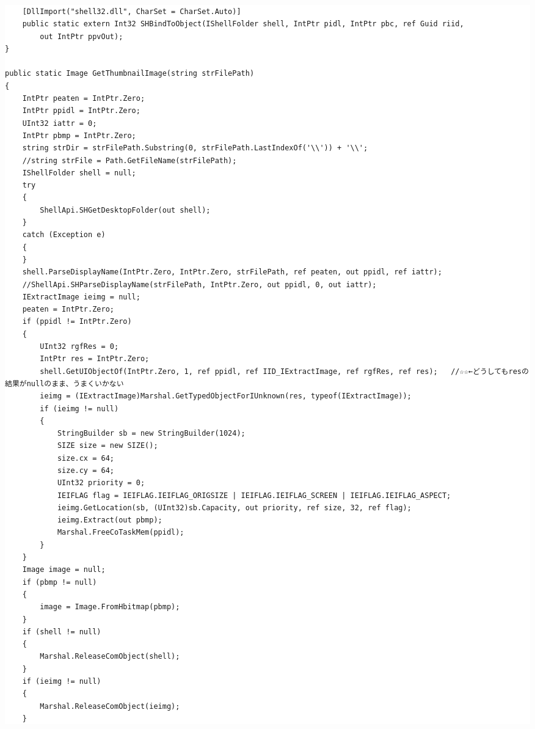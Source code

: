         [DllImport("shell32.dll", CharSet = CharSet.Auto)]
        public static extern Int32 SHBindToObject(IShellFolder shell, IntPtr pidl, IntPtr pbc, ref Guid riid,
            out IntPtr ppvOut);
    }

    public static Image GetThumbnailImage(string strFilePath)
    {
        IntPtr peaten = IntPtr.Zero;
        IntPtr ppidl = IntPtr.Zero;
        UInt32 iattr = 0;
        IntPtr pbmp = IntPtr.Zero;
        string strDir = strFilePath.Substring(0, strFilePath.LastIndexOf('\\')) + '\\';
        //string strFile = Path.GetFileName(strFilePath);
        IShellFolder shell = null;
        try
        {
            ShellApi.SHGetDesktopFolder(out shell);
        }
        catch (Exception e)
        {
        }
        shell.ParseDisplayName(IntPtr.Zero, IntPtr.Zero, strFilePath, ref peaten, out ppidl, ref iattr);
        //ShellApi.SHParseDisplayName(strFilePath, IntPtr.Zero, out ppidl, 0, out iattr);
        IExtractImage ieimg = null;
        peaten = IntPtr.Zero;
        if (ppidl != IntPtr.Zero)
        {
            UInt32 rgfRes = 0;
            IntPtr res = IntPtr.Zero;
            shell.GetUIObjectOf(IntPtr.Zero, 1, ref ppidl, ref IID_IExtractImage, ref rgfRes, ref res);   //☆☆←どうしてもresの結果がnullのまま、うまくいかない
            ieimg = (IExtractImage)Marshal.GetTypedObjectForIUnknown(res, typeof(IExtractImage));
            if (ieimg != null)
            {
                StringBuilder sb = new StringBuilder(1024);
                SIZE size = new SIZE();
                size.cx = 64;
                size.cy = 64;
                UInt32 priority = 0;
                IEIFLAG flag = IEIFLAG.IEIFLAG_ORIGSIZE | IEIFLAG.IEIFLAG_SCREEN | IEIFLAG.IEIFLAG_ASPECT;
                ieimg.GetLocation(sb, (UInt32)sb.Capacity, out priority, ref size, 32, ref flag);
                ieimg.Extract(out pbmp);
                Marshal.FreeCoTaskMem(ppidl);
            }
        }
        Image image = null;
        if (pbmp != null)
        {
            image = Image.FromHbitmap(pbmp);
        }
        if (shell != null)
        {
            Marshal.ReleaseComObject(shell);
        }
        if (ieimg != null)
        {
            Marshal.ReleaseComObject(ieimg);
        }

